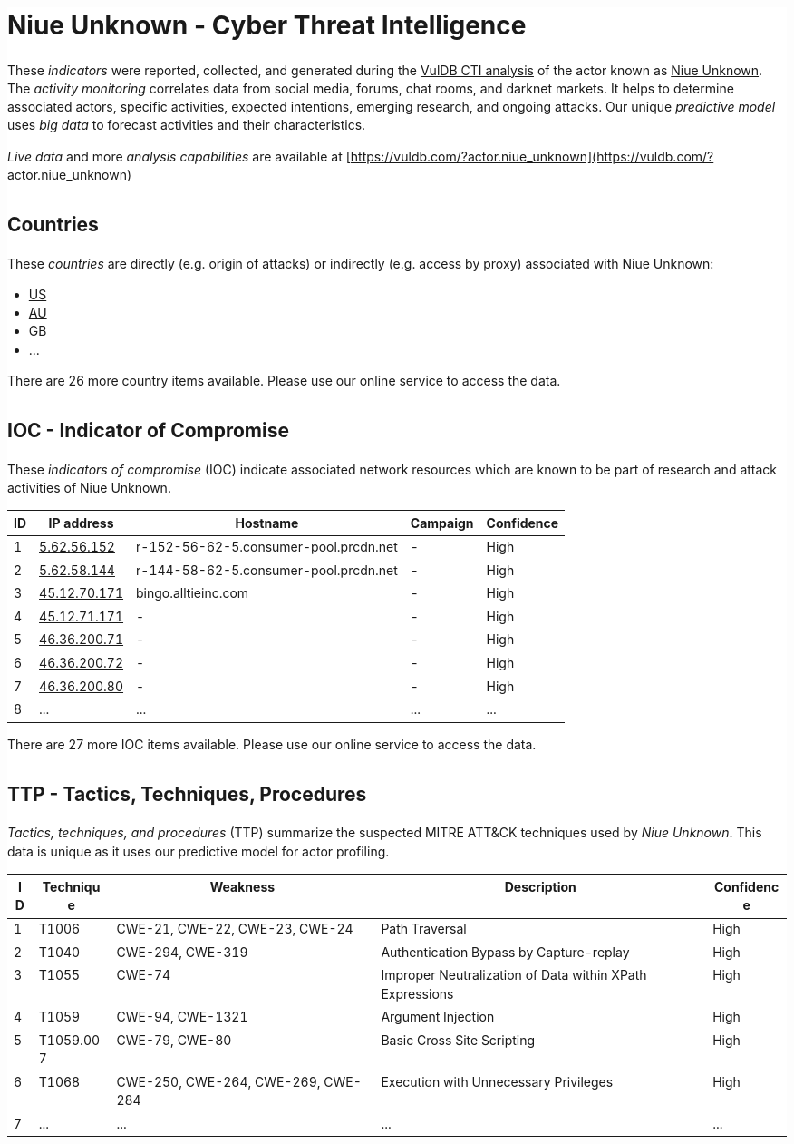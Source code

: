 # Niue Unknown - Cyber Threat Intelligence

These _indicators_ were reported, collected, and generated during the [VulDB CTI analysis](https://vuldb.com/?kb.cti) of the actor known as [Niue Unknown](https://vuldb.com/?actor.niue_unknown). The _activity monitoring_ correlates data from social media, forums, chat rooms, and darknet markets. It helps to determine associated actors, specific activities, expected intentions, emerging research, and ongoing attacks. Our unique _predictive model_ uses _big data_ to forecast activities and their characteristics.

_Live data_ and more _analysis capabilities_ are available at [https://vuldb.com/?actor.niue_unknown](https://vuldb.com/?actor.niue_unknown)

## Countries

These _countries_ are directly (e.g. origin of attacks) or indirectly (e.g. access by proxy) associated with Niue Unknown:

* [US](https://vuldb.com/?country.us)
* [AU](https://vuldb.com/?country.au)
* [GB](https://vuldb.com/?country.gb)
* ...

There are 26 more country items available. Please use our online service to access the data.

## IOC - Indicator of Compromise

These _indicators of compromise_ (IOC) indicate associated network resources which are known to be part of research and attack activities of Niue Unknown.

ID | IP address | Hostname | Campaign | Confidence
-- | ---------- | -------- | -------- | ----------
1 | [5.62.56.152](https://vuldb.com/?ip.5.62.56.152) | r-152-56-62-5.consumer-pool.prcdn.net | - | High
2 | [5.62.58.144](https://vuldb.com/?ip.5.62.58.144) | r-144-58-62-5.consumer-pool.prcdn.net | - | High
3 | [45.12.70.171](https://vuldb.com/?ip.45.12.70.171) | bingo.alltieinc.com | - | High
4 | [45.12.71.171](https://vuldb.com/?ip.45.12.71.171) | - | - | High
5 | [46.36.200.71](https://vuldb.com/?ip.46.36.200.71) | - | - | High
6 | [46.36.200.72](https://vuldb.com/?ip.46.36.200.72) | - | - | High
7 | [46.36.200.80](https://vuldb.com/?ip.46.36.200.80) | - | - | High
8 | ... | ... | ... | ...

There are 27 more IOC items available. Please use our online service to access the data.

## TTP - Tactics, Techniques, Procedures

_Tactics, techniques, and procedures_ (TTP) summarize the suspected MITRE ATT&CK techniques used by _Niue Unknown_. This data is unique as it uses our predictive model for actor profiling.

ID | Technique | Weakness | Description | Confidence
-- | --------- | -------- | ----------- | ----------
1 | T1006 | CWE-21, CWE-22, CWE-23, CWE-24 | Path Traversal | High
2 | T1040 | CWE-294, CWE-319 | Authentication Bypass by Capture-replay | High
3 | T1055 | CWE-74 | Improper Neutralization of Data within XPath Expressions | High
4 | T1059 | CWE-94, CWE-1321 | Argument Injection | High
5 | T1059.007 | CWE-79, CWE-80 | Basic Cross Site Scripting | High
6 | T1068 | CWE-250, CWE-264, CWE-269, CWE-284 | Execution with Unnecessary Privileges | High
7 | ... | ... | ... | ...
